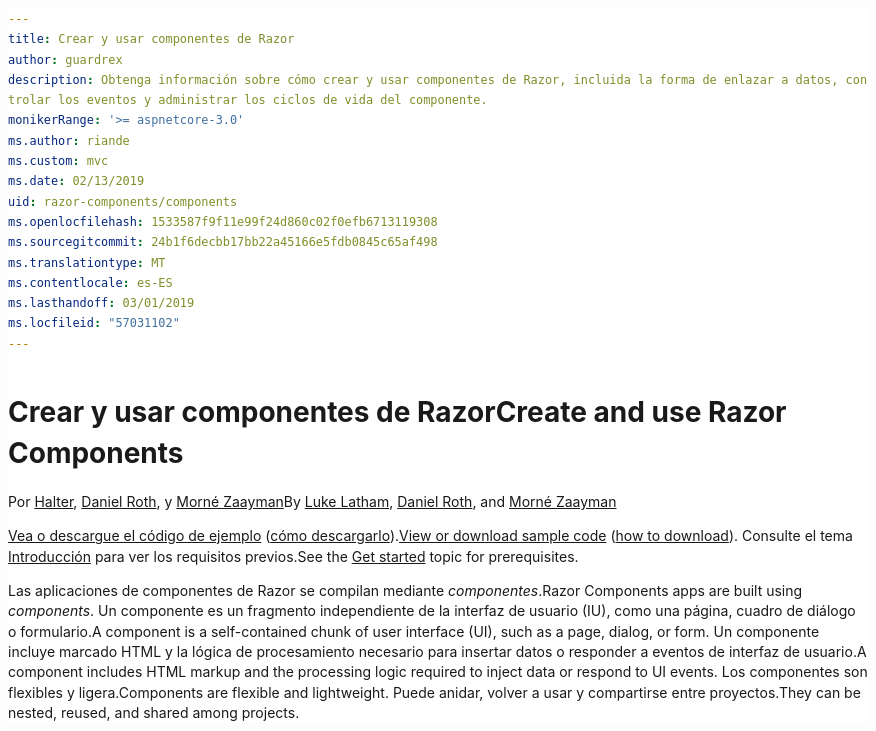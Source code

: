```yaml
---
title: Crear y usar componentes de Razor
author: guardrex
description: Obtenga información sobre cómo crear y usar componentes de Razor, incluida la forma de enlazar a datos, controlar los eventos y administrar los ciclos de vida del componente.
monikerRange: '>= aspnetcore-3.0'
ms.author: riande
ms.custom: mvc
ms.date: 02/13/2019
uid: razor-components/components
ms.openlocfilehash: 1533587f9f11e99f24d860c02f0efb6713119308
ms.sourcegitcommit: 24b1f6decbb17bb22a45166e5fdb0845c65af498
ms.translationtype: MT
ms.contentlocale: es-ES
ms.lasthandoff: 03/01/2019
ms.locfileid: "57031102"
---
```

# <a name="create-and-use-razor-components"></a><span data-ttu-id="9fb6a-103">Crear y usar componentes de Razor</span><span class="sxs-lookup"><span data-stu-id="9fb6a-103">Create and use Razor Components</span></span>

<span data-ttu-id="9fb6a-104">Por [Halter](https://github.com/guardrex), [Daniel Roth](https://github.com/danroth27), y [Morné Zaayman](https://github.com/MorneZaayman)</span><span class="sxs-lookup"><span data-stu-id="9fb6a-104">By [Luke Latham](https://github.com/guardrex), [Daniel Roth](https://github.com/danroth27), and [Morné Zaayman](https://github.com/MorneZaayman)</span></span>

<span data-ttu-id="9fb6a-105">[Vea o descargue el código de ejemplo](https://github.com/aspnet/Docs/tree/master/aspnetcore/razor-components/common/samples/) ([cómo descargarlo](xref:index#how-to-download-a-sample)).</span><span class="sxs-lookup"><span data-stu-id="9fb6a-105">[View or download sample code](https://github.com/aspnet/Docs/tree/master/aspnetcore/razor-components/common/samples/) ([how to download](xref:index#how-to-download-a-sample)).</span></span> <span data-ttu-id="9fb6a-106">Consulte el tema [Introducción](xref:razor-components/get-started) para ver los requisitos previos.</span><span class="sxs-lookup"><span data-stu-id="9fb6a-106">See the [Get started](xref:razor-components/get-started) topic for prerequisites.</span></span>

<span data-ttu-id="9fb6a-107">Las aplicaciones de componentes de Razor se compilan mediante *componentes*.</span><span class="sxs-lookup"><span data-stu-id="9fb6a-107">Razor Components apps are built using *components*.</span></span> <span data-ttu-id="9fb6a-108">Un componente es un fragmento independiente de la interfaz de usuario (IU), como una página, cuadro de diálogo o formulario.</span><span class="sxs-lookup"><span data-stu-id="9fb6a-108">A component is a self-contained chunk of user interface (UI), such as a page, dialog, or form.</span></span> <span data-ttu-id="9fb6a-109">Un componente incluye marcado HTML y la lógica de procesamiento necesario para insertar datos o responder a eventos de interfaz de usuario.</span><span class="sxs-lookup"><span data-stu-id="9fb6a-109">A component includes HTML markup and the processing logic required to inject data or respond to UI events.</span></span> <span data-ttu-id="9fb6a-110">Los componentes son flexibles y ligera.</span><span class="sxs-lookup"><span data-stu-id="9fb6a-110">Components are flexible and lightweight.</span></span> <span data-ttu-id="9fb6a-111">Puede anidar, volver a usar y compartirse entre proyectos.</span><span class="sxs-lookup"><span data-stu-id="9fb6a-111">They can be nested, reused, and shared among projects.</span></span>
